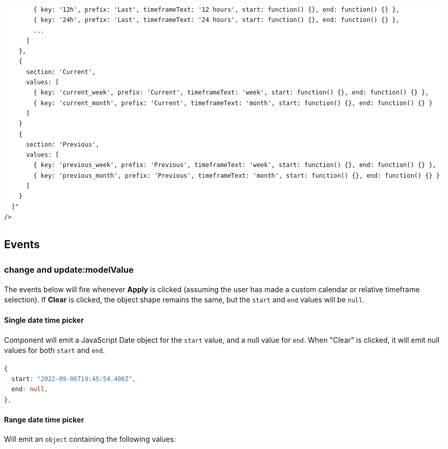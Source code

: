 ```html
        { key: '12h', prefix: 'Last', timeframeText: '12 hours', start: function() {}, end: function() {} },
        { key: '24h', prefix: 'Last', timeframeText: '24 hours', start: function() {}, end: function() {} },
        ...
      ]
    },
    {
      section: 'Current',
      values: [
        { key: 'current_week', prefix: 'Current', timeframeText: 'week', start: function() {}, end: function() {} },
        { key: 'current_month', prefix: 'Current', timeframeText: 'month', start: function() {}, end: function() {} }
      ]
    }
    {
      section: 'Previous',
      values: [
        { key: 'previous_week', prefix: 'Previous', timeframeText: 'week', start: function() {}, end: function() {} },
        { key: 'previous_month', prefix: 'Previous', timeframeText: 'month', start: function() {}, end: function() {} }
      ]
    }
  ]"
/>
```

## Events

### change and update:modelValue

The events below will fire whenever **Apply** is clicked (assuming the user has made a custom calendar or relative timeframe selection). If **Clear** is clicked, the object shape remains the same, but the `start` and `end` values will be `null`.

#### Single date time picker

Component will emit a JavaScript Date object for the `start` value, and a null value for `end`. 
When "Clear" is clicked, it will emit null values for both `start` and `end`.

```ts
{
  start: "2022-09-06T19:45:54.406Z",
  end: null,
},
```

#### Range date time picker

Will emit an `object` containing the following values:
